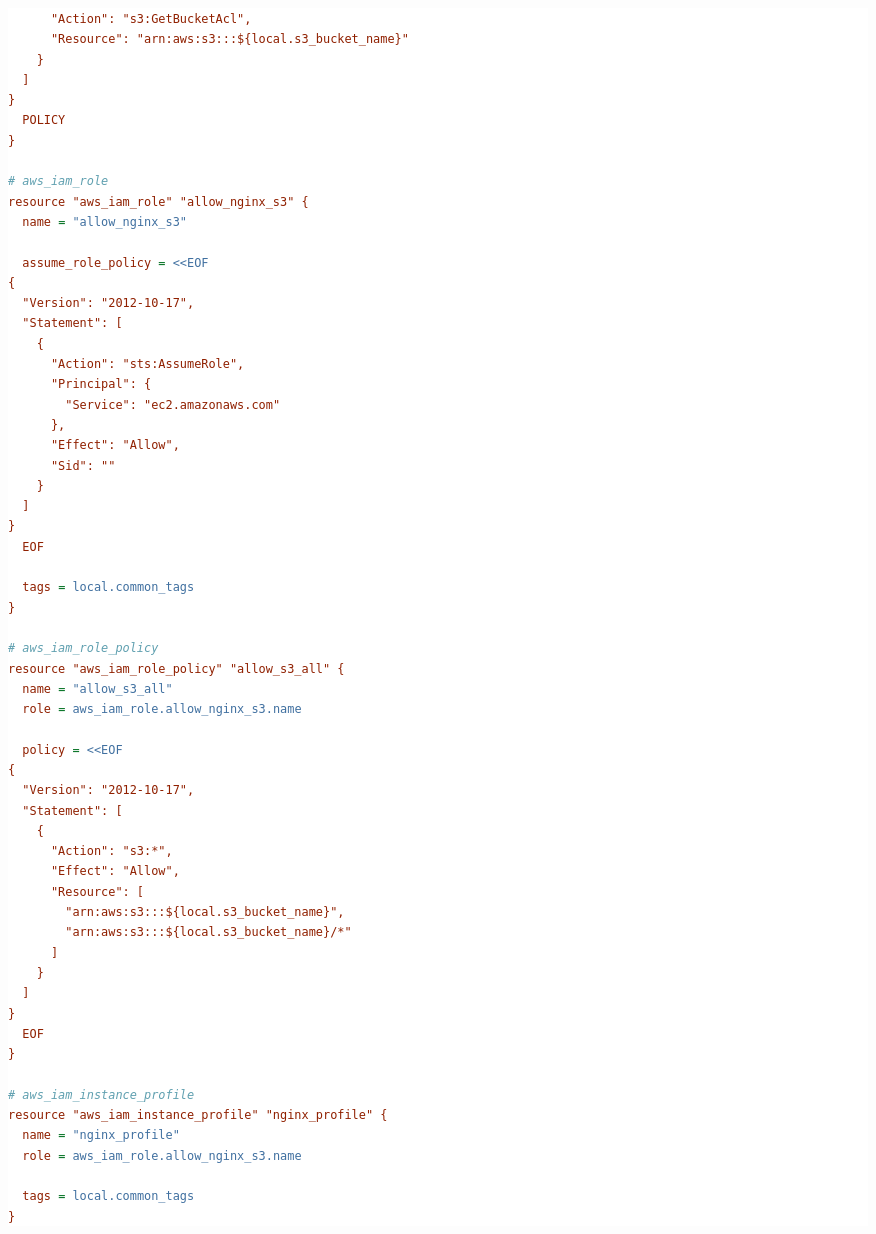 ```ini
      "Action": "s3:GetBucketAcl",
      "Resource": "arn:aws:s3:::${local.s3_bucket_name}"
    }
  ]
}
  POLICY
}

# aws_iam_role
resource "aws_iam_role" "allow_nginx_s3" {
  name = "allow_nginx_s3"

  assume_role_policy = <<EOF
{
  "Version": "2012-10-17",
  "Statement": [
    {
      "Action": "sts:AssumeRole",
      "Principal": {
        "Service": "ec2.amazonaws.com"
      },
      "Effect": "Allow",
      "Sid": ""
    }
  ]
}
  EOF

  tags = local.common_tags
}

# aws_iam_role_policy
resource "aws_iam_role_policy" "allow_s3_all" {
  name = "allow_s3_all"
  role = aws_iam_role.allow_nginx_s3.name

  policy = <<EOF
{
  "Version": "2012-10-17",
  "Statement": [
    {
      "Action": "s3:*",
      "Effect": "Allow",
      "Resource": [
        "arn:aws:s3:::${local.s3_bucket_name}",
        "arn:aws:s3:::${local.s3_bucket_name}/*"
      ]
    }
  ]
}
  EOF
}

# aws_iam_instance_profile
resource "aws_iam_instance_profile" "nginx_profile" {
  name = "nginx_profile"
  role = aws_iam_role.allow_nginx_s3.name

  tags = local.common_tags
}

```
